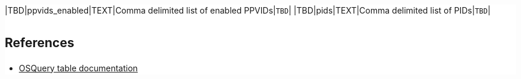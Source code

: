 |TBD|ppvids_enabled|TEXT|Comma delimited list of enabled PPVIDs|`TBD`|
|TBD|pids|TEXT|Comma delimited list of PIDs|`TBD`|

## References
* [OSQuery table documentation](https://osquery.io/schema/current#lldp_neighbors)
